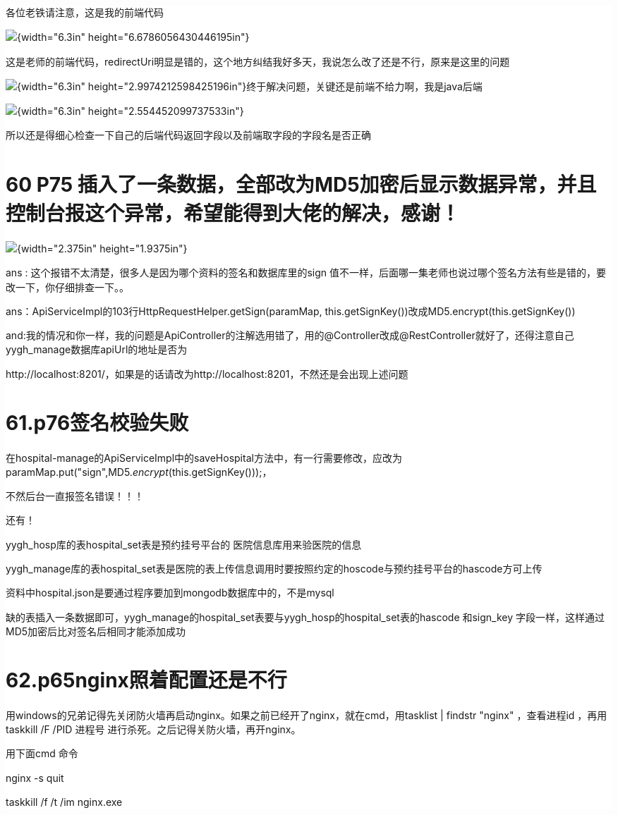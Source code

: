 各位老铁请注意，这是我的前端代码

![](media/image77.png){width="6.3in" height="6.6786056430446195in"}

这是老师的前端代码，redirectUri明显是错的，这个地方纠结我好多天，我说怎么改了还是不行，原来是这里的问题

![](media/image78.png){width="6.3in" height="2.9974212598425196in"}终于解决问题，关键还是前端不给力啊，我是java后端

![](media/image79.png){width="6.3in" height="2.554452099737533in"}

所以还是得细心检查一下自己的后端代码返回字段以及前端取字段的字段名是否正确

# 60 P75 插入了一条数据，全部改为MD5加密后显示数据异常，并且控制台报这个异常，希望能得到大佬的解决，感谢！

![](media/image80.png){width="2.375in" height="1.9375in"}

ans : 这个报错不太清楚，很多人是因为哪个资料的签名和数据库里的sign 值不一样，后面哪一集老师也说过哪个签名方法有些是错的，要改一下，你仔细排查一下。。

ans：ApiServiceImpl的103行HttpRequestHelper.getSign(paramMap, this.getSignKey())改成MD5.encrypt(this.getSignKey())

and:我的情况和你一样，我的问题是ApiController的注解选用错了，用的\@Controller改成\@RestController就好了，还得注意自己yygh_manage数据库apiUrl的地址是否为

http://localhost:8201/，如果是的话请改为http://localhost:8201，不然还是会出现上述问题

# 61.p76签名校验失败

在hospital-manage的ApiServiceImpl中的saveHospital方法中，有一行需要修改，应改为paramMap.put(\"sign\",MD5.*encrypt*(this.getSignKey()));，

不然后台一直报签名错误！！！

还有！

yygh_hosp库的表hospital_set表是预约挂号平台的 医院信息库用来验医院的信息

yygh_manage库的表hospital_set表是医院的表上传信息调用时要按照约定的hoscode与预约挂号平台的hascode方可上传

资料中hospital.json是要通过程序要加到mongodb数据库中的，不是mysql

缺的表插入一条数据即可，yygh_manage的hospital_set表要与yygh_hosp的hospital_set表的hascode 和sign_key 字段一样，这样通过MD5加密后比对签名后相同才能添加成功

# 62.p65nginx照着配置还是不行

用windows的兄弟记得先关闭防火墙再启动nginx。如果之前已经开了nginx，就在cmd，用tasklist \| findstr \"nginx\" ，查看进程id ，再用 taskkill /F /PID 进程号 进行杀死。之后记得关防火墙，再开nginx。

用下面cmd 命令

nginx -s quit

taskkill /f /t /im nginx.exe
